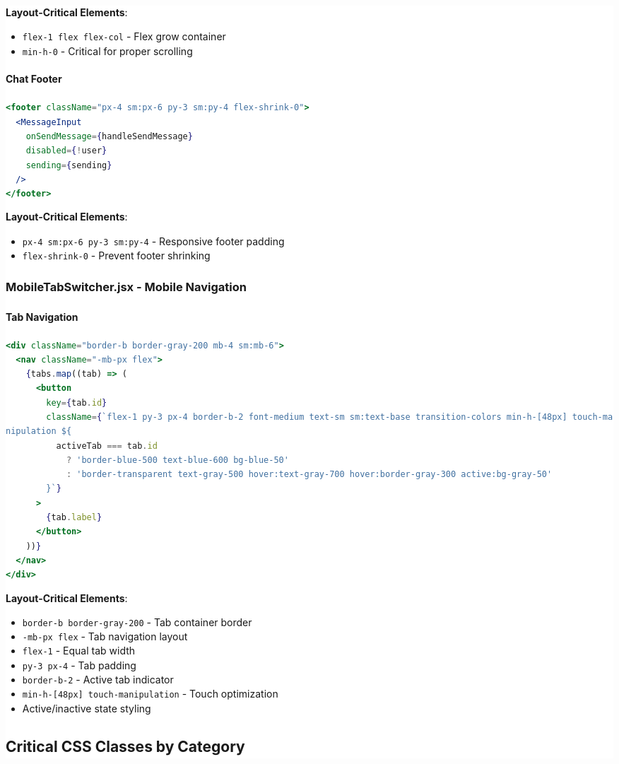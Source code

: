 **Layout-Critical Elements**:
- `flex-1 flex flex-col` - Flex grow container
- `min-h-0` - Critical for proper scrolling

#### Chat Footer
```jsx
<footer className="px-4 sm:px-6 py-3 sm:py-4 flex-shrink-0">
  <MessageInput
    onSendMessage={handleSendMessage}
    disabled={!user}
    sending={sending}
  />
</footer>
```

**Layout-Critical Elements**:
- `px-4 sm:px-6 py-3 sm:py-4` - Responsive footer padding
- `flex-shrink-0` - Prevent footer shrinking

### MobileTabSwitcher.jsx - Mobile Navigation

#### Tab Navigation
```jsx
<div className="border-b border-gray-200 mb-4 sm:mb-6">
  <nav className="-mb-px flex">
    {tabs.map((tab) => (
      <button
        key={tab.id}
        className={`flex-1 py-3 px-4 border-b-2 font-medium text-sm sm:text-base transition-colors min-h-[48px] touch-manipulation ${
          activeTab === tab.id
            ? 'border-blue-500 text-blue-600 bg-blue-50'
            : 'border-transparent text-gray-500 hover:text-gray-700 hover:border-gray-300 active:bg-gray-50'
        }`}
      >
        {tab.label}
      </button>
    ))}
  </nav>
</div>
```

**Layout-Critical Elements**:
- `border-b border-gray-200` - Tab container border
- `-mb-px flex` - Tab navigation layout
- `flex-1` - Equal tab width
- `py-3 px-4` - Tab padding
- `border-b-2` - Active tab indicator
- `min-h-[48px] touch-manipulation` - Touch optimization
- Active/inactive state styling

## Critical CSS Classes by Category
